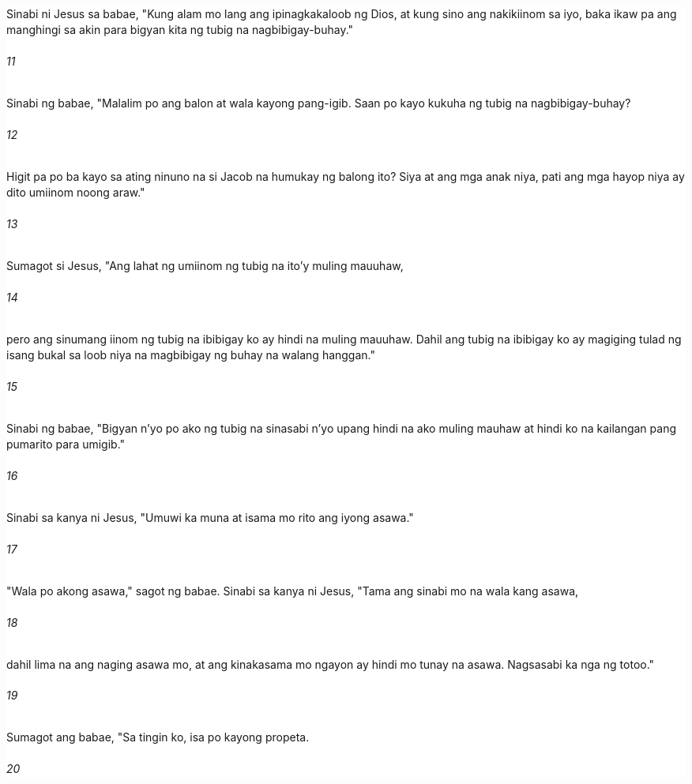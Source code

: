 Sinabi ni Jesus sa babae, "Kung alam mo lang ang ipinagkakaloob ng Dios, at kung sino ang nakikiinom sa iyo, baka ikaw pa ang manghingi sa akin para bigyan kita ng tubig na nagbibigay-buhay." 


###### 11 


Sinabi ng babae, "Malalim po ang balon at wala kayong pang-igib. Saan po kayo kukuha ng tubig na nagbibigay-buhay? 


###### 12 


Higit pa po ba kayo sa ating ninuno na si Jacob na humukay ng balong ito? Siya at ang mga anak niya, pati ang mga hayop niya ay dito umiinom noong araw." 


###### 13 


Sumagot si Jesus, "Ang lahat ng umiinom ng tubig na itoʼy muling mauuhaw, 


###### 14 


pero ang sinumang iinom ng tubig na ibibigay ko ay hindi na muling mauuhaw. Dahil ang tubig na ibibigay ko ay magiging tulad ng isang bukal sa loob niya na magbibigay ng buhay na walang hanggan." 


###### 15 


Sinabi ng babae, "Bigyan nʼyo po ako ng tubig na sinasabi nʼyo upang hindi na ako muling mauhaw at hindi ko na kailangan pang pumarito para umigib." 


###### 16 


Sinabi sa kanya ni Jesus, "Umuwi ka muna at isama mo rito ang iyong asawa." 


###### 17 


"Wala po akong asawa," sagot ng babae. Sinabi sa kanya ni Jesus, "Tama ang sinabi mo na wala kang asawa, 


###### 18 


dahil lima na ang naging asawa mo, at ang kinakasama mo ngayon ay hindi mo tunay na asawa. Nagsasabi ka nga ng totoo." 


###### 19 


Sumagot ang babae, "Sa tingin ko, isa po kayong propeta. 


###### 20 

